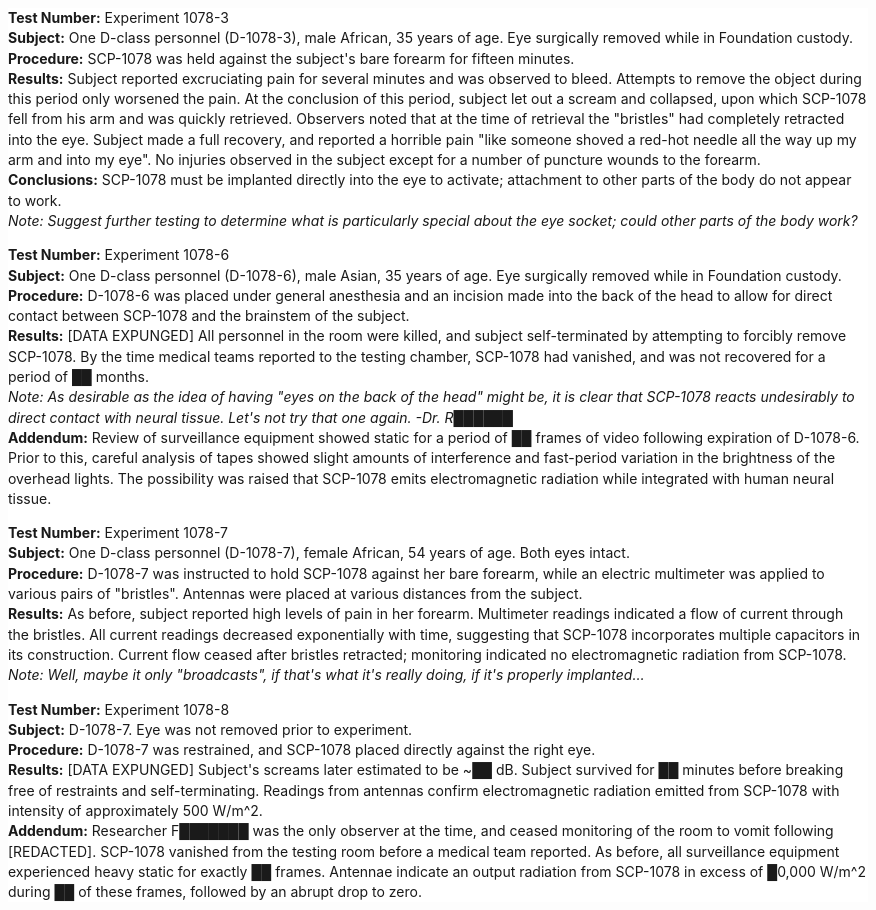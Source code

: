 **Test Number:** Experiment 1078-3  
**Subject:** One D-class personnel (D-1078-3), male African, 35 years of age. Eye surgically removed while in Foundation custody.  
**Procedure:** SCP-1078 was held against the subject's bare forearm for fifteen minutes.  
**Results:** Subject reported excruciating pain for several minutes and was observed to bleed. Attempts to remove the object during this period only worsened the pain. At the conclusion of this period, subject let out a scream and collapsed, upon which SCP-1078 fell from his arm and was quickly retrieved. Observers noted that at the time of retrieval the "bristles" had completely retracted into the eye. Subject made a full recovery, and reported a horrible pain "like someone shoved a red-hot needle all the way up my arm and into my eye". No injuries observed in the subject except for a number of puncture wounds to the forearm.  
**Conclusions:** SCP-1078 must be implanted directly into the eye to activate; attachment to other parts of the body do not appear to work.  
_Note: Suggest further testing to determine what is particularly special about the eye socket; could other parts of the body work?_

**Test Number:** Experiment 1078-6  
**Subject:** One D-class personnel (D-1078-6), male Asian, 35 years of age. Eye surgically removed while in Foundation custody.  
**Procedure:** D-1078-6 was placed under general anesthesia and an incision made into the back of the head to allow for direct contact between SCP-1078 and the brainstem of the subject.  
**Results:** \[DATA EXPUNGED\] All personnel in the room were killed, and subject self-terminated by attempting to forcibly remove SCP-1078. By the time medical teams reported to the testing chamber, SCP-1078 had vanished, and was not recovered for a period of ██ months.  
_Note: As desirable as the idea of having "eyes on the back of the head" might be, it is clear that SCP-1078 reacts undesirably to direct contact with neural tissue. Let's not try that one again. -Dr. R██████_  
**Addendum:** Review of surveillance equipment showed static for a period of ██ frames of video following expiration of D-1078-6. Prior to this, careful analysis of tapes showed slight amounts of interference and fast-period variation in the brightness of the overhead lights. The possibility was raised that SCP-1078 emits electromagnetic radiation while integrated with human neural tissue.

**Test Number:** Experiment 1078-7  
**Subject:** One D-class personnel (D-1078-7), female African, 54 years of age. Both eyes intact.  
**Procedure:** D-1078-7 was instructed to hold SCP-1078 against her bare forearm, while an electric multimeter was applied to various pairs of "bristles". Antennas were placed at various distances from the subject.  
**Results:** As before, subject reported high levels of pain in her forearm. Multimeter readings indicated a flow of current through the bristles. All current readings decreased exponentially with time, suggesting that SCP-1078 incorporates multiple capacitors in its construction. Current flow ceased after bristles retracted; monitoring indicated no electromagnetic radiation from SCP-1078.  
_Note: Well, maybe it only "broadcasts", if that's what it's really doing, if it's properly implanted…_

**Test Number:** Experiment 1078-8  
**Subject:** D-1078-7. Eye was not removed prior to experiment.  
**Procedure:** D-1078-7 was restrained, and SCP-1078 placed directly against the right eye.  
**Results:** \[DATA EXPUNGED\] Subject's screams later estimated to be ~██ dB. Subject survived for ██ minutes before breaking free of restraints and self-terminating. Readings from antennas confirm electromagnetic radiation emitted from SCP-1078 with intensity of approximately 500 W/m^2.  
**Addendum:** Researcher F███████ was the only observer at the time, and ceased monitoring of the room to vomit following \[REDACTED\]. SCP-1078 vanished from the testing room before a medical team reported. As before, all surveillance equipment experienced heavy static for exactly ██ frames. Antennae indicate an output radiation from SCP-1078 in excess of █0,000 W/m^2 during ██ of these frames, followed by an abrupt drop to zero.
